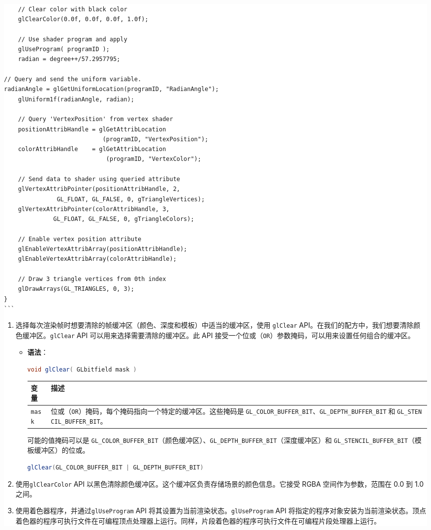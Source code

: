         // Clear color with black color
        glClearColor(0.0f, 0.0f, 0.0f, 1.0f);

        // Use shader program and apply 
        glUseProgram( programID );
        radian = degree++/57.2957795;

    // Query and send the uniform variable.    
    radianAngle = glGetUniformLocation(programID, "RadianAngle");
        glUniform1f(radianAngle, radian);

        // Query 'VertexPosition' from vertex shader
        positionAttribHandle = glGetAttribLocation
                                (programID, "VertexPosition");
        colorAttribHandle    = glGetAttribLocation
                                 (programID, "VertexColor");

        // Send data to shader using queried attribute
        glVertexAttribPointer(positionAttribHandle, 2, 
                   GL_FLOAT, GL_FALSE, 0, gTriangleVertices);
        glVertexAttribPointer(colorAttribHandle, 3, 
                  GL_FLOAT, GL_FALSE, 0, gTriangleColors);

        // Enable vertex position attribute
        glEnableVertexAttribArray(positionAttribHandle);
        glEnableVertexAttribArray(colorAttribHandle);

        // Draw 3 triangle vertices from 0th index
        glDrawArrays(GL_TRIANGLES, 0, 3);
    }
    ```

1.  选择每次渲染帧时想要清除的帧缓冲区（颜色、深度和模板）中适当的缓冲区，使用 `glClear` API。在我们的配方中，我们想要清除颜色缓冲区。`glClear` API 可以用来选择需要清除的缓冲区。此 API 接受一个位或（`OR`）参数掩码，可以用来设置任何组合的缓冲区。

    +   **语法**：

        ```java
        void glClear( GLbitfield mask )
        ```

        | 变量 | 描述 |
        | --- | --- |
        | `mask` | 位或（`OR`）掩码，每个掩码指向一个特定的缓冲区。这些掩码是 `GL_COLOR_BUFFER_BIT`、`GL_DEPTH_BUFFER_BIT` 和 `GL_STENCIL_BUFFER_BIT`。 |

        可能的值掩码可以是 `GL_COLOR_BUFFER_BIT`（颜色缓冲区）、`GL_DEPTH_BUFFER_BIT`（深度缓冲区）和 `GL_STENCIL_BUFFER_BIT`（模板缓冲区）的位或。

        ```java
        glClear(GL_COLOR_BUFFER_BIT | GL_DEPTH_BUFFER_BIT)
        ```

1.  使用`glClearColor` API 以黑色清除颜色缓冲区。这个缓冲区负责存储场景的颜色信息。它接受 RGBA 空间作为参数，范围在 0.0 到 1.0 之间。

1.  使用着色器程序，并通过`glUseProgram` API 将其设置为当前渲染状态。`glUseProgram` API 将指定的程序对象安装为当前渲染状态。顶点着色器的程序可执行文件在可编程顶点处理器上运行。同样，片段着色器的程序可执行文件在可编程片段处理器上运行。
